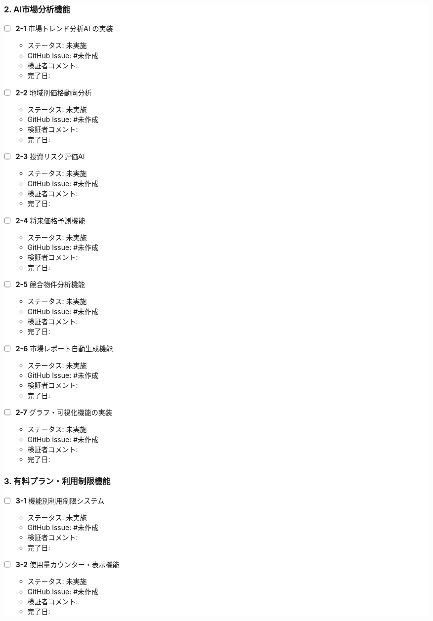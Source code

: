 ### 2. AI市場分析機能
- [ ] **2-1** 市場トレンド分析AI の実装
  - ステータス: 未実施
  - GitHub Issue: #未作成
  - 検証者コメント: 
  - 完了日: 

- [ ] **2-2** 地域別価格動向分析
  - ステータス: 未実施
  - GitHub Issue: #未作成
  - 検証者コメント: 
  - 完了日: 

- [ ] **2-3** 投資リスク評価AI
  - ステータス: 未実施
  - GitHub Issue: #未作成
  - 検証者コメント: 
  - 完了日: 

- [ ] **2-4** 将来価格予測機能
  - ステータス: 未実施
  - GitHub Issue: #未作成
  - 検証者コメント: 
  - 完了日: 

- [ ] **2-5** 競合物件分析機能
  - ステータス: 未実施
  - GitHub Issue: #未作成
  - 検証者コメント: 
  - 完了日: 

- [ ] **2-6** 市場レポート自動生成機能
  - ステータス: 未実施
  - GitHub Issue: #未作成
  - 検証者コメント: 
  - 完了日: 

- [ ] **2-7** グラフ・可視化機能の実装
  - ステータス: 未実施
  - GitHub Issue: #未作成
  - 検証者コメント: 
  - 完了日: 

### 3. 有料プラン・利用制限機能
- [ ] **3-1** 機能別利用制限システム
  - ステータス: 未実施
  - GitHub Issue: #未作成
  - 検証者コメント: 
  - 完了日: 

- [ ] **3-2** 使用量カウンター・表示機能
  - ステータス: 未実施
  - GitHub Issue: #未作成
  - 検証者コメント: 
  - 完了日: 

